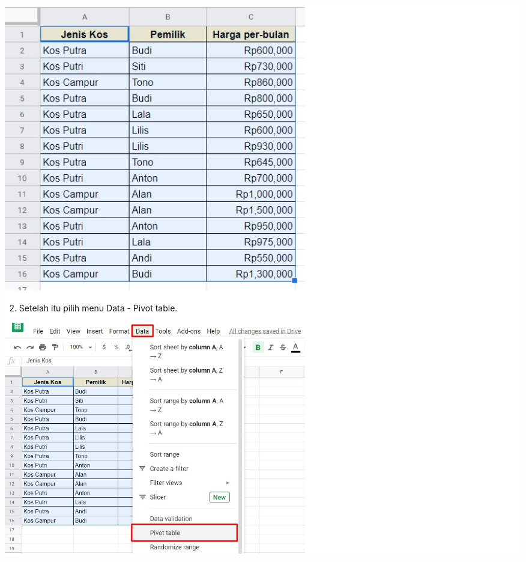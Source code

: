 <img src="../images/160-Buat-Pivot-2.jpeg" width="500">

2. Setelah itu pilih menu Data - Pivot table.

<img src="../images/161-Buat-Pivot-3.jpeg" width="500">
